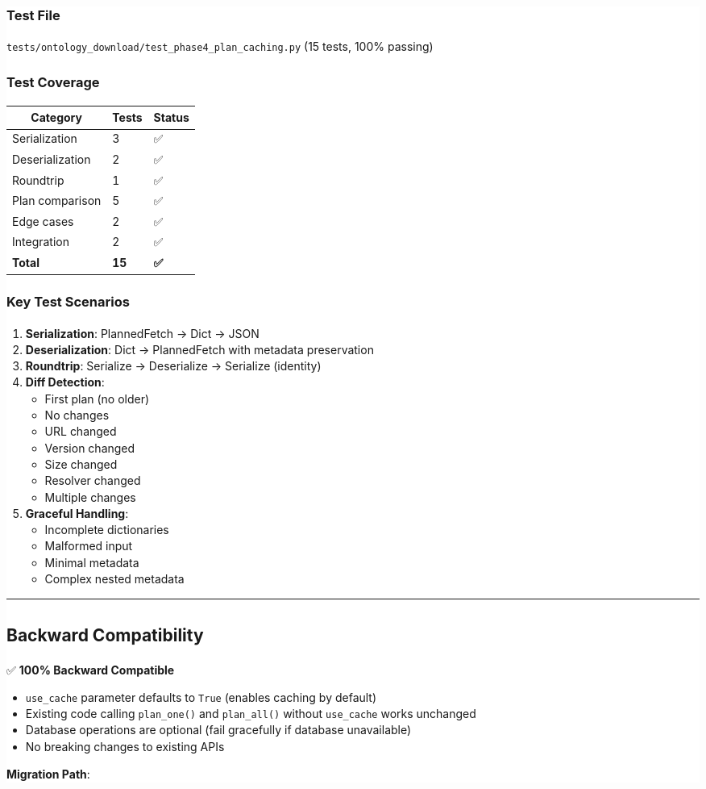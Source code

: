 ### Test File

`tests/ontology_download/test_phase4_plan_caching.py` (15 tests, 100% passing)

### Test Coverage

| Category | Tests | Status |
|----------|-------|--------|
| Serialization | 3 | ✅ |
| Deserialization | 2 | ✅ |
| Roundtrip | 1 | ✅ |
| Plan comparison | 5 | ✅ |
| Edge cases | 2 | ✅ |
| Integration | 2 | ✅ |
| **Total** | **15** | **✅** |

### Key Test Scenarios

1. **Serialization**: PlannedFetch → Dict → JSON
2. **Deserialization**: Dict → PlannedFetch with metadata preservation
3. **Roundtrip**: Serialize → Deserialize → Serialize (identity)
4. **Diff Detection**:
   - First plan (no older)
   - No changes
   - URL changed
   - Version changed
   - Size changed
   - Resolver changed
   - Multiple changes
5. **Graceful Handling**:
   - Incomplete dictionaries
   - Malformed input
   - Minimal metadata
   - Complex nested metadata

---

## Backward Compatibility

✅ **100% Backward Compatible**

- `use_cache` parameter defaults to `True` (enables caching by default)
- Existing code calling `plan_one()` and `plan_all()` without `use_cache` works unchanged
- Database operations are optional (fail gracefully if database unavailable)
- No breaking changes to existing APIs

**Migration Path**:
